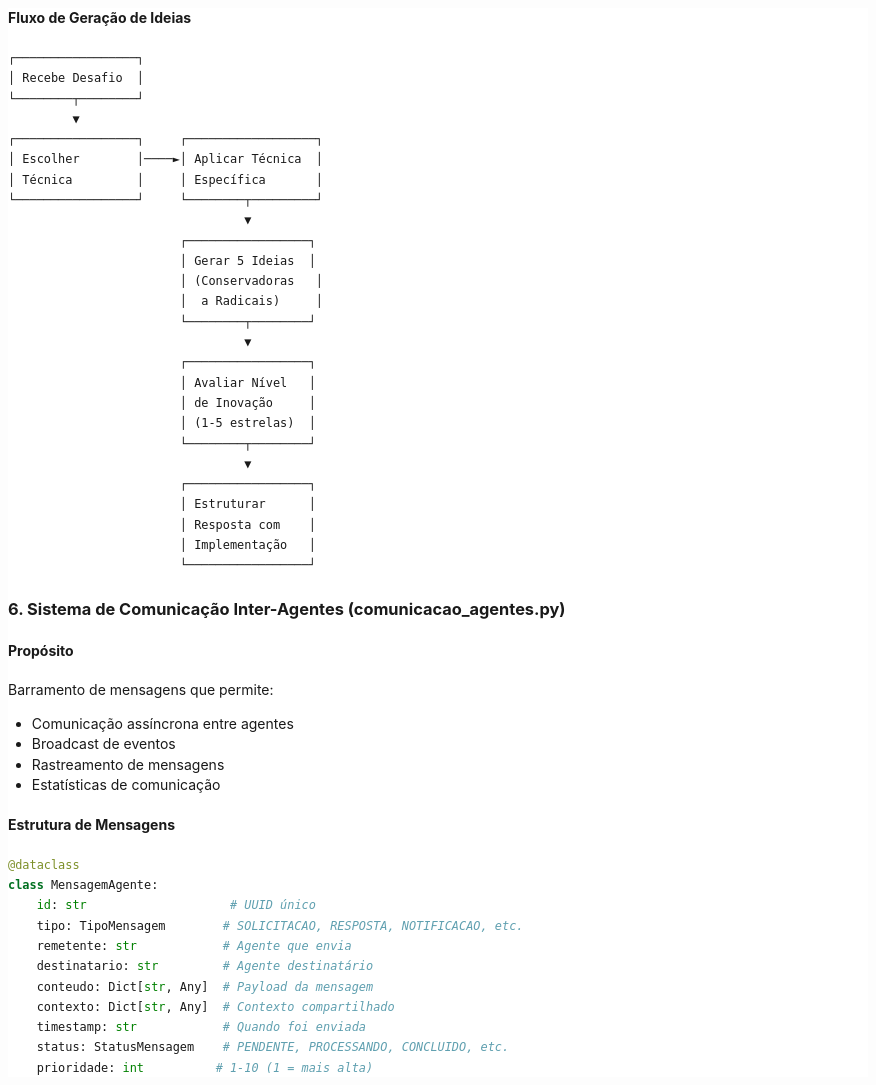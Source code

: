 #### Fluxo de Geração de Ideias

```
┌─────────────────┐
│ Recebe Desafio  │
└────────┬────────┘
         ▼
┌─────────────────┐     ┌──────────────────┐
│ Escolher        │────►│ Aplicar Técnica  │
│ Técnica         │     │ Específica       │
└─────────────────┘     └────────┬─────────┘
                                 ▼
                        ┌─────────────────┐
                        │ Gerar 5 Ideias  │
                        │ (Conservadoras   │
                        │  a Radicais)     │
                        └────────┬────────┘
                                 ▼
                        ┌─────────────────┐
                        │ Avaliar Nível   │
                        │ de Inovação     │
                        │ (1-5 estrelas)  │
                        └────────┬────────┘
                                 ▼
                        ┌─────────────────┐
                        │ Estruturar      │
                        │ Resposta com    │
                        │ Implementação   │
                        └─────────────────┘
```

### 6. **Sistema de Comunicação Inter-Agentes (comunicacao_agentes.py)**

#### Propósito
Barramento de mensagens que permite:
- Comunicação assíncrona entre agentes
- Broadcast de eventos
- Rastreamento de mensagens
- Estatísticas de comunicação

#### Estrutura de Mensagens

```python
@dataclass
class MensagemAgente:
    id: str                    # UUID único
    tipo: TipoMensagem        # SOLICITACAO, RESPOSTA, NOTIFICACAO, etc.
    remetente: str            # Agente que envia
    destinatario: str         # Agente destinatário
    conteudo: Dict[str, Any]  # Payload da mensagem
    contexto: Dict[str, Any]  # Contexto compartilhado
    timestamp: str            # Quando foi enviada
    status: StatusMensagem    # PENDENTE, PROCESSANDO, CONCLUIDO, etc.
    prioridade: int          # 1-10 (1 = mais alta)
```
